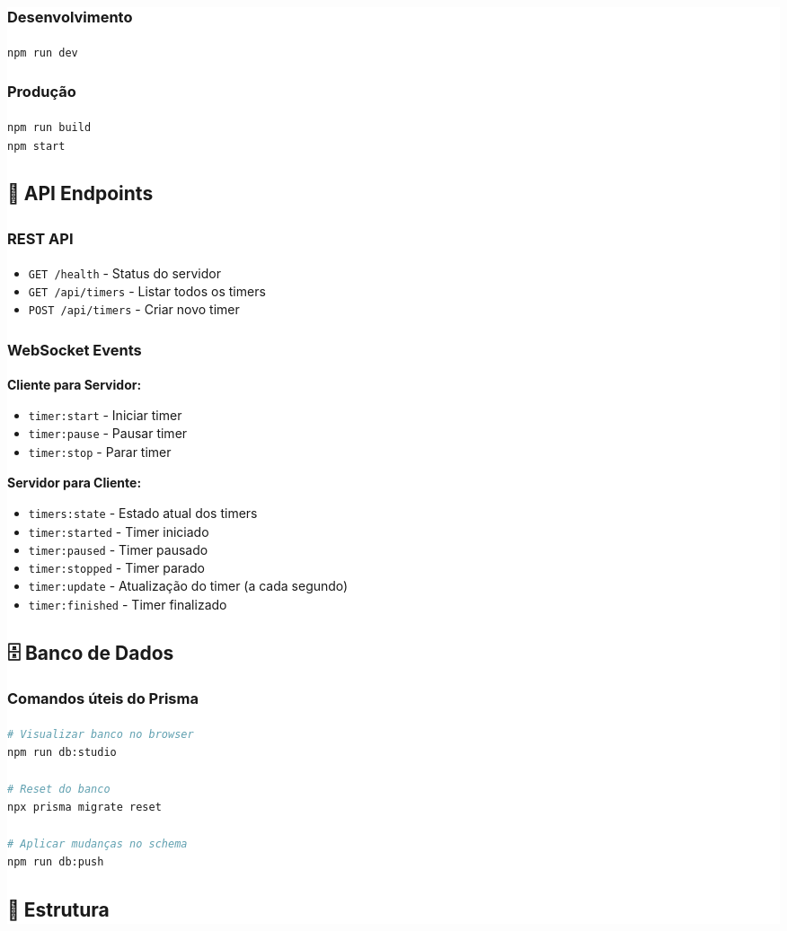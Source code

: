 ### Desenvolvimento
```bash
npm run dev
```

### Produção
```bash
npm run build
npm start
```

## 📡 API Endpoints

### REST API

- `GET /health` - Status do servidor
- `GET /api/timers` - Listar todos os timers
- `POST /api/timers` - Criar novo timer

### WebSocket Events

**Cliente para Servidor:**
- `timer:start` - Iniciar timer
- `timer:pause` - Pausar timer
- `timer:stop` - Parar timer

**Servidor para Cliente:**
- `timers:state` - Estado atual dos timers
- `timer:started` - Timer iniciado
- `timer:paused` - Timer pausado
- `timer:stopped` - Timer parado
- `timer:update` - Atualização do timer (a cada segundo)
- `timer:finished` - Timer finalizado

## 🗄️ Banco de Dados

### Comandos úteis do Prisma

```bash
# Visualizar banco no browser
npm run db:studio

# Reset do banco
npx prisma migrate reset

# Aplicar mudanças no schema
npm run db:push
```

## 📁 Estrutura
